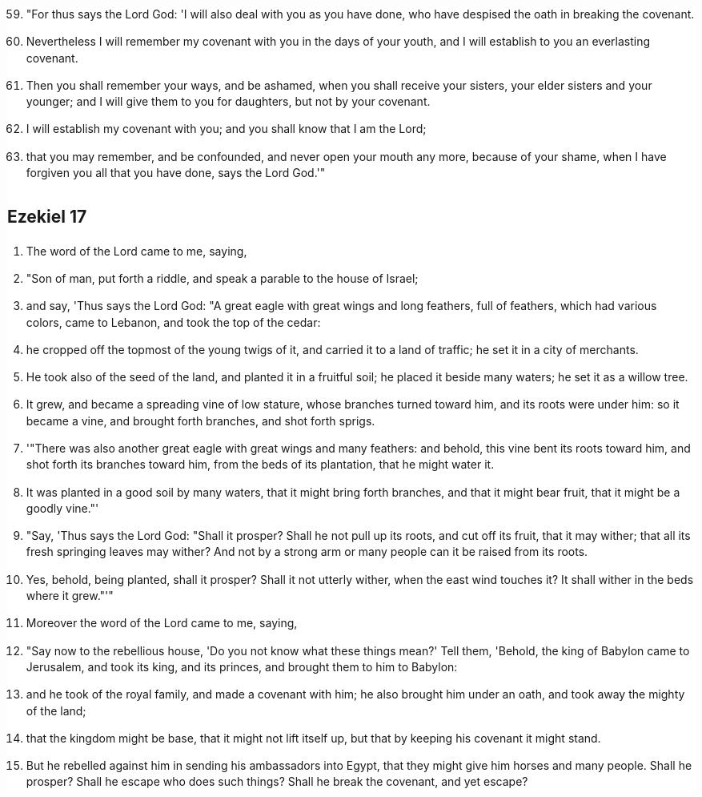 59. "For thus says the Lord God: 'I will also deal with you as you have done, who have despised the oath in breaking the covenant.

60. Nevertheless I will remember my covenant with you in the days of your youth, and I will establish to you an everlasting covenant.

61. Then you shall remember your ways, and be ashamed, when you shall receive your sisters, your elder sisters and your younger; and I will give them to you for daughters, but not by your covenant.

62. I will establish my covenant with you; and you shall know that I am the Lord;

63. that you may remember, and be confounded, and never open your mouth any more, because of your shame, when I have forgiven you all that you have done, says the Lord God.'"

## Ezekiel 17

1. The word of the Lord came to me, saying,

2. "Son of man, put forth a riddle, and speak a parable to the house of Israel;

3. and say, 'Thus says the Lord God: "A great eagle with great wings and long feathers, full of feathers, which had various colors, came to Lebanon, and took the top of the cedar:

4. he cropped off the topmost of the young twigs of it, and carried it to a land of traffic; he set it in a city of merchants.

5. He took also of the seed of the land, and planted it in a fruitful soil; he placed it beside many waters; he set it as a willow tree.

6. It grew, and became a spreading vine of low stature, whose branches turned toward him, and its roots were under him: so it became a vine, and brought forth branches, and shot forth sprigs.

7. '"There was also another great eagle with great wings and many feathers: and behold, this vine bent its roots toward him, and shot forth its branches toward him, from the beds of its plantation, that he might water it.

8. It was planted in a good soil by many waters, that it might bring forth branches, and that it might bear fruit, that it might be a goodly vine."'

9. "Say, 'Thus says the Lord God: "Shall it prosper? Shall he not pull up its roots, and cut off its fruit, that it may wither; that all its fresh springing leaves may wither? And not by a strong arm or many people can it be raised from its roots.

10. Yes, behold, being planted, shall it prosper? Shall it not utterly wither, when the east wind touches it? It shall wither in the beds where it grew."'"

11. Moreover the word of the Lord came to me, saying,

12. "Say now to the rebellious house, 'Do you not know what these things mean?' Tell them, 'Behold, the king of Babylon came to Jerusalem, and took its king, and its princes, and brought them to him to Babylon:

13. and he took of the royal family, and made a covenant with him; he also brought him under an oath, and took away the mighty of the land;

14. that the kingdom might be base, that it might not lift itself up, but that by keeping his covenant it might stand.

15. But he rebelled against him in sending his ambassadors into Egypt, that they might give him horses and many people. Shall he prosper? Shall he escape who does such things? Shall he break the covenant, and yet escape?
